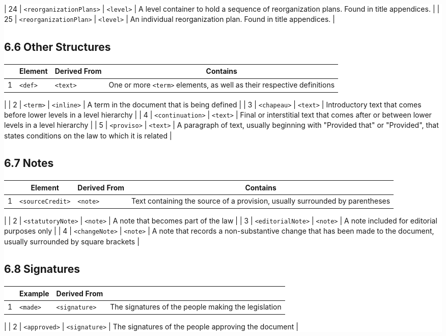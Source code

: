 | 24 | `<reorganizationPlans>` | `<level>` | A level container to hold a sequence of reorganization plans.  Found in title appendices.  |
| 25 | `<reorganizationPlan>` | `<level>` | An individual reorganization plan.  Found in title appendices. |

## 6.6 Other Structures

|     | **Element** | **Derived From** | **Contains** |
| --- | --- | --- | --- |
| 1 | `<def>` | `<text>` | One or more `<term>` elements, as well as their respective definitions
 |
| 2 | `<term>` | `<inline>` | A term in the document that is being defined
 |
| 3 | `<chapeau>` | `<text>` | Introductory text that comes before lower levels in a level hierarchy
 |
| 4 | `<continuation>` | `<text>` | Final or interstitial text that comes after or between lower levels in a level hierarchy
 |
| 5 | `<proviso>` | `<text>` | A paragraph of text, usually beginning with &quot;Provided that&quot; or &quot;Provided&quot;, that states conditions on the law to which it is related |


## 6.7 Notes
|     | **Element** | **Derived From** | **Contains** |
| --- | --- | --- | --- |
| 1 | `<sourceCredit>` | `<note>` | Text containing the source of a provision, usually surrounded by parentheses
 |
| 2 | `<statutoryNote>` | `<note>` | A note that becomes part of the law
 |
| 3 | `<editorialNote>` | `<note>` | A note included for editorial purposes only
 |
| 4 | `<changeNote>` | `<note>` | A note that records a non-substantive change that has been made to the document, usually surrounded by square brackets |

## 6.8 Signatures
|   | **Example** | **Derived From** |   |
| --- | --- | --- | --- |
| 1 | `<made>` | `<signature>` | The signatures of the people making the legislation
 |
| 2 | `<approved>` | `<signature>` | The signatures of the people approving the document |
